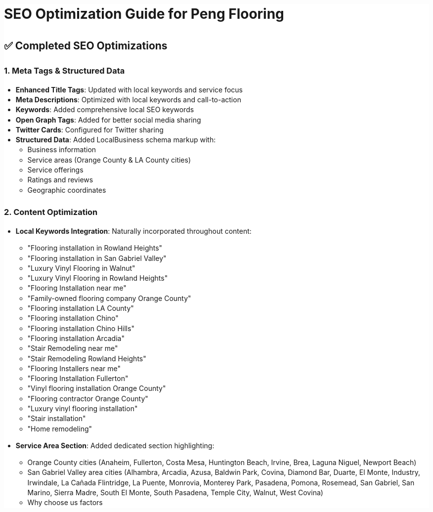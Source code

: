 # SEO Optimization Guide for Peng Flooring

## ✅ Completed SEO Optimizations

### 1. Meta Tags & Structured Data

- **Enhanced Title Tags**: Updated with local keywords and service focus
- **Meta Descriptions**: Optimized with local keywords and call-to-action
- **Keywords**: Added comprehensive local SEO keywords
- **Open Graph Tags**: Added for better social media sharing
- **Twitter Cards**: Configured for Twitter sharing
- **Structured Data**: Added LocalBusiness schema markup with:
  - Business information
  - Service areas (Orange County & LA County cities)
  - Service offerings
  - Ratings and reviews
  - Geographic coordinates

### 2. Content Optimization

- **Local Keywords Integration**: Naturally incorporated throughout content:

  - "Flooring installation in Rowland Heights"
  - "Flooring installation in San Gabriel Valley"
  - "Luxury Vinyl Flooring in Walnut"
  - "Luxury Vinyl Flooring in Rowland Heights"
  - "Flooring Installation near me"
  - "Family-owned flooring company Orange County"
  - "Flooring installation LA County"
  - "Flooring installation Chino"
  - "Flooring installation Chino Hills"
  - "Flooring installation Arcadia"
  - "Stair Remodeling near me"
  - "Stair Remodeling Rowland Heights"
  - "Flooring Installers near me"
  - "Flooring Installation Fullerton"
  - "Vinyl flooring installation Orange County"
  - "Flooring contractor Orange County"
  - "Luxury vinyl flooring installation"
  - "Stair installation"
  - "Home remodeling"

- **Service Area Section**: Added dedicated section highlighting:
  - Orange County cities (Anaheim, Fullerton, Costa Mesa, Huntington Beach, Irvine, Brea, Laguna Niguel, Newport Beach)
  - San Gabriel Valley area cities (Alhambra, Arcadia, Azusa, Baldwin Park, Covina, Diamond Bar, Duarte, El Monte, Industry, Irwindale, La Cañada Flintridge, La Puente, Monrovia, Monterey Park, Pasadena, Pomona, Rosemead, San Gabriel, San Marino, Sierra Madre, South El Monte, South Pasadena, Temple City, Walnut, West Covina)
  - Why choose us factors
